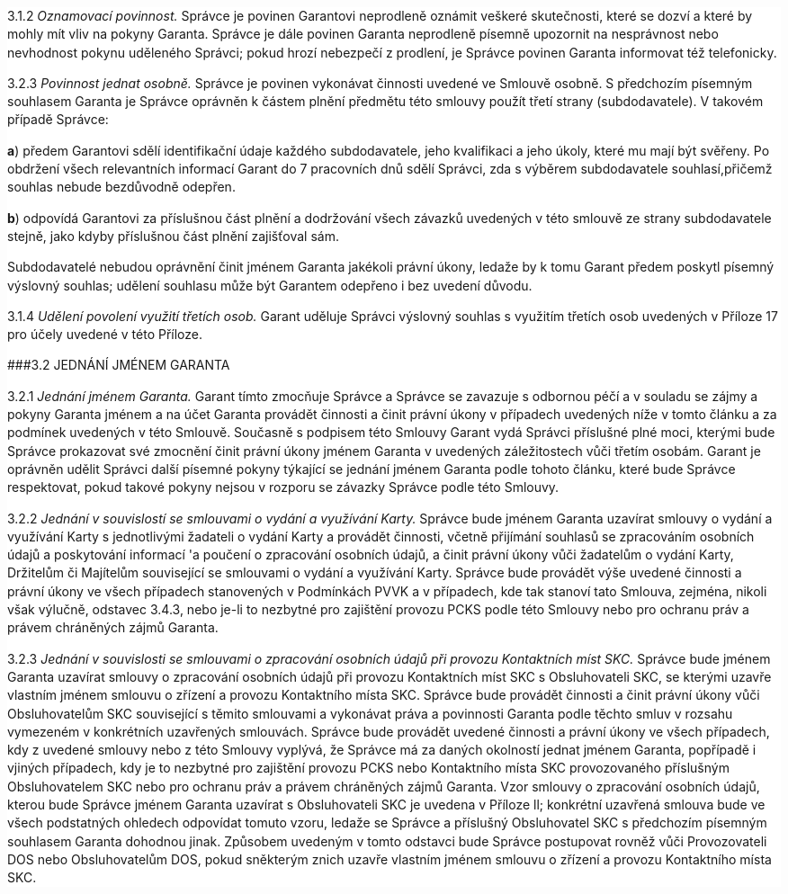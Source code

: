 3.1.2 *Oznamovací povinnost.* Správce je povinen Garantovi neprodleně oznámit veškeré skutečnosti, které se dozví a které by mohly mít vliv na pokyny Garanta. Správce je dále
povinen Garanta neprodleně písemně upozornit na nesprávnost nebo nevhodnost pokynu
uděleného Správci; pokud hrozí nebezpečí z prodlení, je Správce povinen Garanta
informovat též telefonicky.

3.2.3 *Povinnost jednat osobně.* Správce je povinen vykonávat činnosti uvedené ve Smlouvě osobně. S předchozím písemným souhlasem Garanta je Správce oprávněn k částem plnění předmětu této smlouvy použít třetí strany (subdodavatele). V takovém případě Správce:

**a**) předem Garantovi sdělí identifikační údaje každého subdodavatele, jeho kvalifikaci a
jeho úkoly, které mu mají být svěřeny. Po obdržení všech relevantních informací
Garant do 7 pracovních dnů sdělí Správci, zda s výběrem subdodavatele souhlasí,přičemž souhlas nebude bezdůvodně odepřen.

**b**) odpovídá Garantovi za příslušnou část plnění a dodržování všech závazků uvedených v této smlouvě ze strany subdodavatele stejně, jako kdyby příslušnou část plnění zajišťoval sám.

Subdodavatelé nebudou oprávnění činit jménem Garanta jakékoli právní úkony, ledaže by k tomu Garant předem poskytl písemný výslovný souhlas; udělení souhlasu může být Garantem odepřeno i bez uvedení důvodu.

3.1.4 *Udělení povolení využití třetích osob.* Garant uděluje Správci výslovný souhlas s využitím
třetích osob uvedených v Příloze 17 pro účely uvedené v této Příloze.

###3.2 JEDNÁNÍ JMÉNEM GARANTA

3.2.1 *Jednání jménem Garanta.* Garant tímto zmocňuje Správce a Správce se zavazuje s odbornou
péčí a v souladu se zájmy a pokyny Garanta jménem a na účet Garanta provádět činnosti a
činit právní úkony v případech uvedených níže v tomto článku a za podmínek uvedených
v této Smlouvě. Současně s podpisem této Smlouvy Garant vydá Správci příslušné plné
moci, kterými bude Správce prokazovat své zmocnění činit právní úkony jménem Garanta v uvedených záležitostech vůči třetím osobám. Garant je oprávněn udělit Správci další písemné pokyny týkající se jednání jménem Garanta podle tohoto článku, které bude
Správce respektovat, pokud takové pokyny nejsou v rozporu se závazky Správce podle této Smlouvy.

3.2.2 *Jednání v souvislostí se smlouvami o vydání a využívání Karty.* Správce bude jménem
Garanta uzavírat smlouvy o vydání a využívání Karty s jednotlivými žadateli o vydání Karty
a provádět činnosti, včetně přijímání souhlasů se zpracováním osobních údajů a poskytování
informací 'a poučení o zpracování osobních údajů, a činit právní úkony vůči žadatelům o
vydání Karty, Držitelům či Majítelům související se smlouvami o vydání a využívání Karty.
Správce bude provádět výše uvedené činnosti a právní úkony ve všech případech
stanovených v Podmínkách PVVK a v případech, kde tak stanoví tato Smlouva, zejména,
nikoli však výlučně, odstavec 3.4.3, nebo je-li to nezbytné pro zajištění provozu PCKS
podle této Smlouvy nebo pro ochranu práv a právem chráněných zájmů Garanta.

3.2.3 *Jednání v souvislosti se smlouvami o zpracování osobních údajů při provozu Kontaktních míst SKC.* Správce bude jménem Garanta uzavírat smlouvy o zpracování osobních údajů při
provozu Kontaktních míst SKC s Obsluhovateli SKC, se kterými uzavře vlastním jménem
smlouvu o zřízení a provozu Kontaktního místa SKC. Správce bude provádět činnosti a činit
právní úkony vůči Obsluhovatelům SKC související s těmito smlouvami a vykonávat práva
a povinnosti Garanta podle těchto smluv v rozsahu vymezeném v konkrétních uzavřených
smlouvách. Správce bude provádět uvedené činnosti a právní úkony ve všech případech,
kdy z uvedené smlouvy nebo z této Smlouvy vyplývá, že Správce má za daných okolností
jednat jménem Garanta, popřípadě i vjiných případech, kdy je to nezbytné pro zajištění
provozu PCKS nebo Kontaktního místa SKC provozovaného příslušným Obsluhovatelem
SKC nebo pro ochranu práv a právem chráněných zájmů Garanta. Vzor smlouvy o
zpracování osobních údajů, kterou bude Správce jménem Garanta uzavírat s Obsluhovateli
SKC je uvedena v Příloze ll; konkrétní uzavřená smlouva bude ve všech podstatných
ohledech odpovídat tomuto vzoru, ledaže se Správce a příslušný Obsluhovatel SKC
s předchozím písemným souhlasem Garanta dohodnou jinak. Způsobem uvedeným v tomto
odstavci bude Správce postupovat rovněž vůči Provozovateli DOS nebo Obsluhovatelům
DOS, pokud sněkterým znich uzavře vlastním jménem smlouvu o zřízení a provozu
Kontaktního místa SKC.
